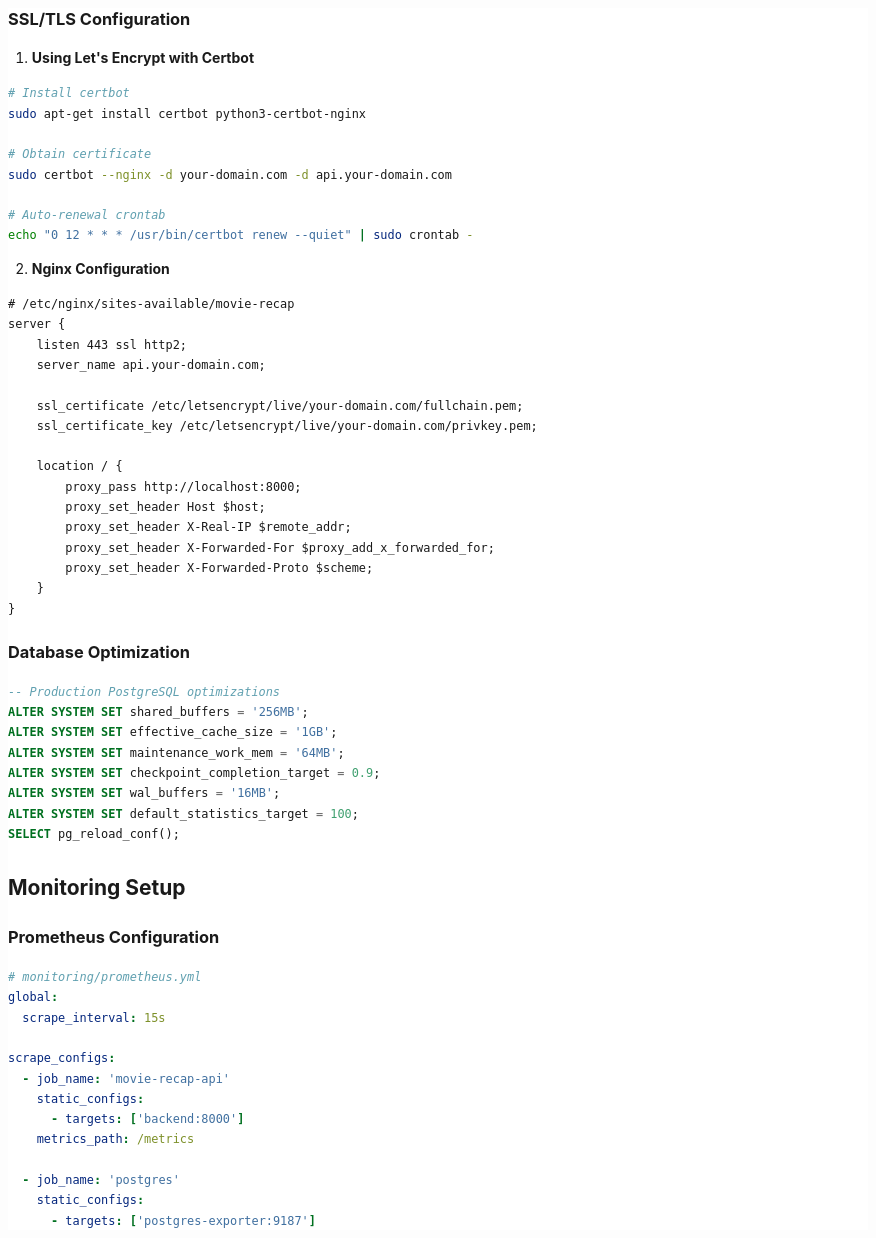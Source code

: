 ### SSL/TLS Configuration

1. **Using Let's Encrypt with Certbot**
```bash
# Install certbot
sudo apt-get install certbot python3-certbot-nginx

# Obtain certificate
sudo certbot --nginx -d your-domain.com -d api.your-domain.com

# Auto-renewal crontab
echo "0 12 * * * /usr/bin/certbot renew --quiet" | sudo crontab -
```

2. **Nginx Configuration**
```nginx
# /etc/nginx/sites-available/movie-recap
server {
    listen 443 ssl http2;
    server_name api.your-domain.com;

    ssl_certificate /etc/letsencrypt/live/your-domain.com/fullchain.pem;
    ssl_certificate_key /etc/letsencrypt/live/your-domain.com/privkey.pem;

    location / {
        proxy_pass http://localhost:8000;
        proxy_set_header Host $host;
        proxy_set_header X-Real-IP $remote_addr;
        proxy_set_header X-Forwarded-For $proxy_add_x_forwarded_for;
        proxy_set_header X-Forwarded-Proto $scheme;
    }
}
```

### Database Optimization

```sql
-- Production PostgreSQL optimizations
ALTER SYSTEM SET shared_buffers = '256MB';
ALTER SYSTEM SET effective_cache_size = '1GB';
ALTER SYSTEM SET maintenance_work_mem = '64MB';
ALTER SYSTEM SET checkpoint_completion_target = 0.9;
ALTER SYSTEM SET wal_buffers = '16MB';
ALTER SYSTEM SET default_statistics_target = 100;
SELECT pg_reload_conf();
```

## Monitoring Setup

### Prometheus Configuration
```yaml
# monitoring/prometheus.yml
global:
  scrape_interval: 15s

scrape_configs:
  - job_name: 'movie-recap-api'
    static_configs:
      - targets: ['backend:8000']
    metrics_path: /metrics

  - job_name: 'postgres'
    static_configs:
      - targets: ['postgres-exporter:9187']
```